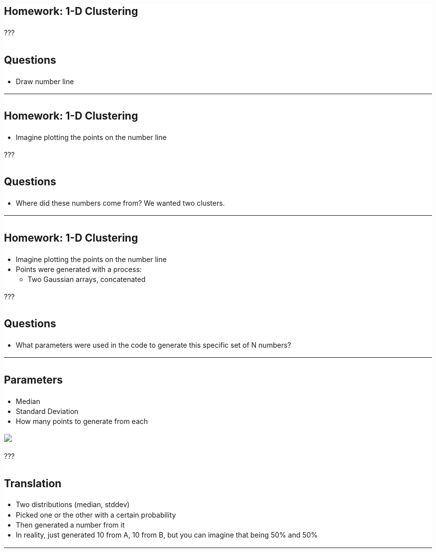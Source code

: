 
## Homework: 1-D Clustering

???

## Questions

  + Draw number line

---

## Homework: 1-D Clustering

  + Imagine plotting the points on the number line

???

## Questions

  + Where did these numbers come from? We wanted two clusters.

---

## Homework: 1-D Clustering

  + Imagine plotting the points on the number line
  + Points were generated with a process:
    + Two Gaussian arrays, concatenated

???

## Questions

  + What parameters were used in the code to generate this specific set of N
    numbers?

---

## Parameters

  + Median
  + Standard Deviation
  + How many points to generate from each

<img src="img/gaussian-simple.png" width=90% />

???

## Translation

  + Two distributions (median, stddev)
  + Picked one or the other with a certain probability
  + Then generated a number from it
  + In reality, just generated 10 from A, 10 from B, but you can imagine that
    being 50% and 50%

---
